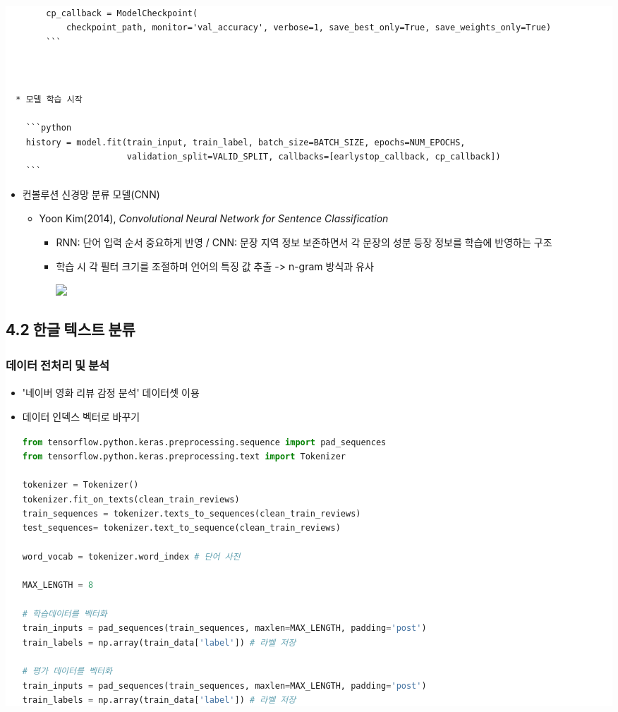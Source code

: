             
            cp_callback = ModelCheckpoint(
                checkpoint_path, monitor='val_accuracy', verbose=1, save_best_only=True, save_weights_only=True)
            ```

            

      * 모델 학습 시작

        ```python
        history = model.fit(train_input, train_label, batch_size=BATCH_SIZE, epochs=NUM_EPOCHS,
                            validation_split=VALID_SPLIT, callbacks=[earlystop_callback, cp_callback])
        ```

        

  * 컨볼루션 신경망 분류 모델(CNN)

    * Yoon Kim(2014), *Convolutional Neural Network for Sentence Classification*

      * RNN: 단어 입력 순서 중요하게 반영 / CNN: 문장 지역 정보 보존하면서 각 문장의 성분 등장 정보를 학습에 반영하는 구조

      * 학습 시 각 필터 크기를 조절하며 언어의 특징 값 추출 -> n-gram 방식과 유사

        <img src="https://miro.medium.com/max/2800/0*0efgxnFIaLTZ2qkY"/>






## 4.2 한글 텍스트 분류

### 데이터 전처리 및 분석

* '네이버 영화 리뷰 감정 분석' 데이터셋 이용

* 데이터 인덱스 벡터로 바꾸기

  ```python
  from tensorflow.python.keras.preprocessing.sequence import pad_sequences
  from tensorflow.python.keras.preprocessing.text import Tokenizer
  
  tokenizer = Tokenizer()
  tokenizer.fit_on_texts(clean_train_reviews)
  train_sequences = tokenizer.texts_to_sequences(clean_train_reviews)
  test_sequences= tokenizer.text_to_sequence(clean_train_reviews)
  
  word_vocab = tokenizer.word_index # 단어 사전
  
  MAX_LENGTH = 8
  
  # 학습데이터를 벡터화 
  train_inputs = pad_sequences(train_sequences, maxlen=MAX_LENGTH, padding='post')
  train_labels = np.array(train_data['label']) # 라벨 저장
  
  # 평가 데이터를 벡터화
  train_inputs = pad_sequences(train_sequences, maxlen=MAX_LENGTH, padding='post')
  train_labels = np.array(train_data['label']) # 라벨 저장
  ```
